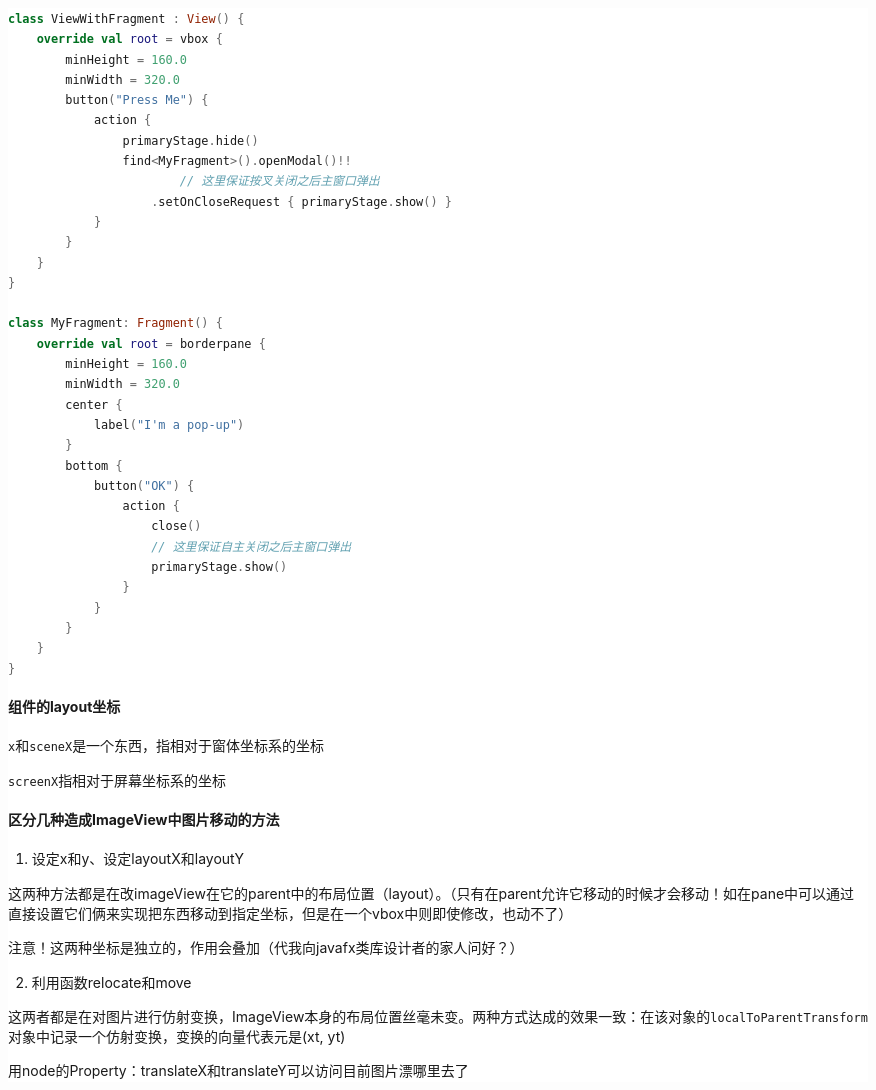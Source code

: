 ```kotlin
class ViewWithFragment : View() {
    override val root = vbox {
        minHeight = 160.0
        minWidth = 320.0
        button("Press Me") {
            action {
                primaryStage.hide()
                find<MyFragment>().openModal()!!
              			// 这里保证按叉关闭之后主窗口弹出
                    .setOnCloseRequest { primaryStage.show() }
            }
        }
    }
}

class MyFragment: Fragment() {
    override val root = borderpane {
        minHeight = 160.0
        minWidth = 320.0
        center {
            label("I'm a pop-up")
        }
        bottom {
            button("OK") {
                action {
                    close()
                  	// 这里保证自主关闭之后主窗口弹出
                    primaryStage.show()
                }
            }
        }
    }
}
```

#### 组件的layout坐标

`x`和`sceneX`是一个东西，指相对于窗体坐标系的坐标

`screenX`指相对于屏幕坐标系的坐标

#### 区分几种造成ImageView中图片移动的方法

1. 设定x和y、设定layoutX和layoutY

这两种方法都是在改imageView在它的parent中的布局位置（layout）。（只有在parent允许它移动的时候才会移动！如在pane中可以通过直接设置它们俩来实现把东西移动到指定坐标，但是在一个vbox中则即使修改，也动不了）

注意！这两种坐标是独立的，作用会叠加（代我向javafx类库设计者的家人问好？）

2. 利用函数relocate和move

这两者都是在对图片进行仿射变换，ImageView本身的布局位置丝毫未变。两种方式达成的效果一致：在该对象的`localToParentTransform`对象中记录一个仿射变换，变换的向量代表元是(xt, yt)

用node的Property：translateX和translateY可以访问目前图片漂哪里去了